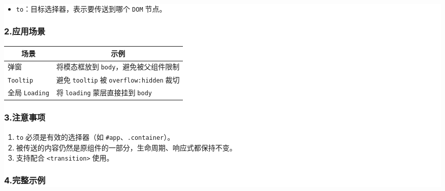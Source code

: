 - `to`：目标选择器，表示要传送到哪个 `DOM` 节点。

### 2.应用场景

| **场景**       | **示例**                                 |
| -------------- | ---------------------------------------- |
| 弹窗           | 将模态框放到 `body`，避免被父组件限制    |
| `Tooltip`      | 避免 `tooltip` 被 `overflow:hidden` 裁切 |
| 全局 `Loading` | 将 `loading` 蒙层直接挂到 `body`         |

### 3.注意事项

1. `to` 必须是有效的选择器（如 `#app`、`.container`）。
2. 被传送的内容仍然是原组件的一部分，生命周期、响应式都保持不变。
3. 支持配合 `<transition>` 使用。

### 4.完整示例
